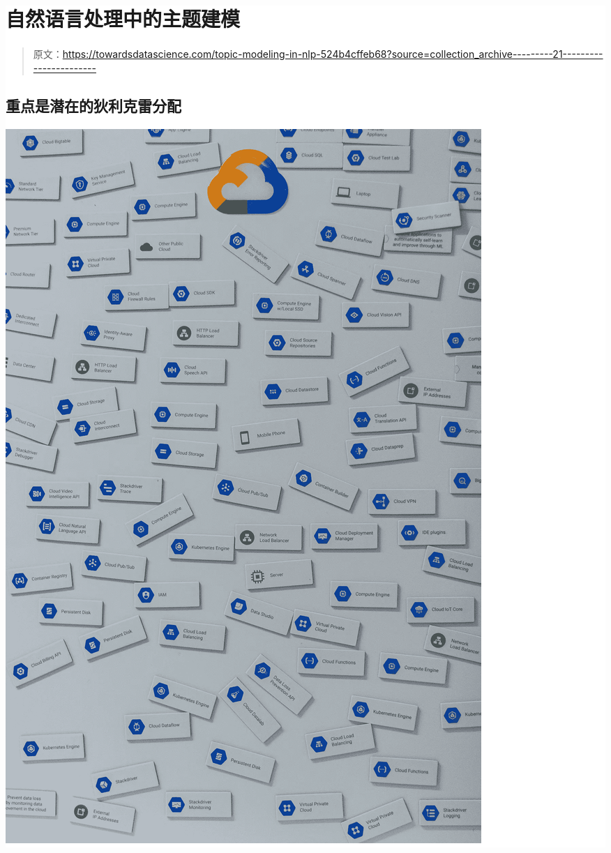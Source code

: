 # 自然语言处理中的主题建模

> 原文：<https://towardsdatascience.com/topic-modeling-in-nlp-524b4cffeb68?source=collection_archive---------21----------------------->

## 重点是潜在的狄利克雷分配

![](img/b6c19052ab3ae18a12dbd7e25eb5f7b0.png)
